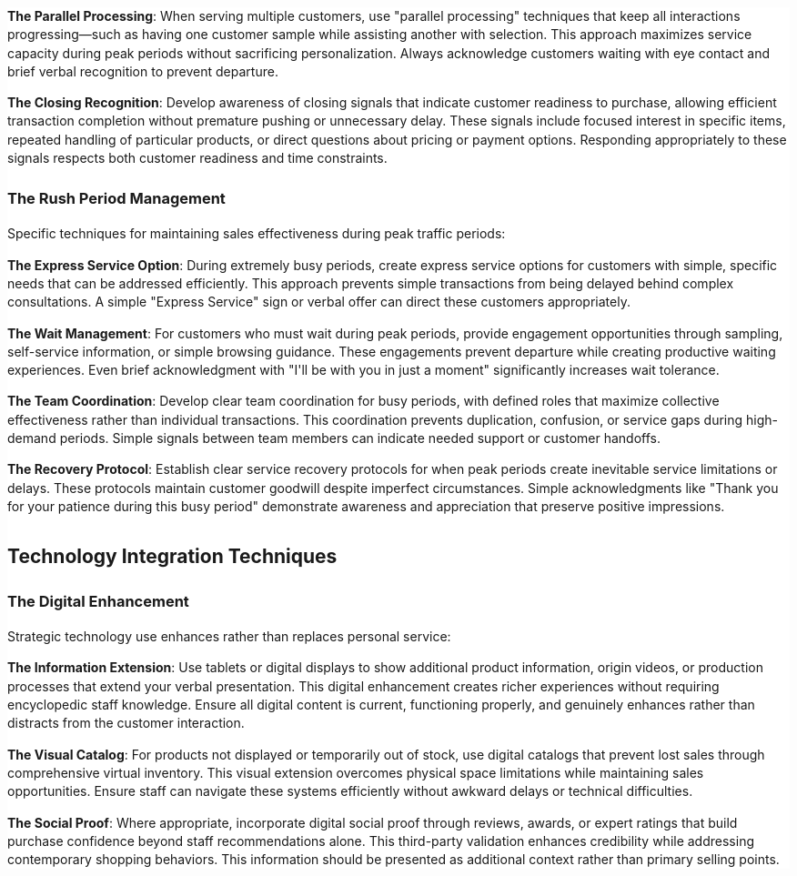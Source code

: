 **The Parallel Processing**: When serving multiple customers, use "parallel processing" techniques that keep all interactions progressing—such as having one customer sample while assisting another with selection. This approach maximizes service capacity during peak periods without sacrificing personalization. Always acknowledge customers waiting with eye contact and brief verbal recognition to prevent departure.

**The Closing Recognition**: Develop awareness of closing signals that indicate customer readiness to purchase, allowing efficient transaction completion without premature pushing or unnecessary delay. These signals include focused interest in specific items, repeated handling of particular products, or direct questions about pricing or payment options. Responding appropriately to these signals respects both customer readiness and time constraints.

### The Rush Period Management

Specific techniques for maintaining sales effectiveness during peak traffic periods:

**The Express Service Option**: During extremely busy periods, create express service options for customers with simple, specific needs that can be addressed efficiently. This approach prevents simple transactions from being delayed behind complex consultations. A simple "Express Service" sign or verbal offer can direct these customers appropriately.

**The Wait Management**: For customers who must wait during peak periods, provide engagement opportunities through sampling, self-service information, or simple browsing guidance. These engagements prevent departure while creating productive waiting experiences. Even brief acknowledgment with "I'll be with you in just a moment" significantly increases wait tolerance.

**The Team Coordination**: Develop clear team coordination for busy periods, with defined roles that maximize collective effectiveness rather than individual transactions. This coordination prevents duplication, confusion, or service gaps during high-demand periods. Simple signals between team members can indicate needed support or customer handoffs.

**The Recovery Protocol**: Establish clear service recovery protocols for when peak periods create inevitable service limitations or delays. These protocols maintain customer goodwill despite imperfect circumstances. Simple acknowledgments like "Thank you for your patience during this busy period" demonstrate awareness and appreciation that preserve positive impressions.

## Technology Integration Techniques

### The Digital Enhancement

Strategic technology use enhances rather than replaces personal service:

**The Information Extension**: Use tablets or digital displays to show additional product information, origin videos, or production processes that extend your verbal presentation. This digital enhancement creates richer experiences without requiring encyclopedic staff knowledge. Ensure all digital content is current, functioning properly, and genuinely enhances rather than distracts from the customer interaction.

**The Visual Catalog**: For products not displayed or temporarily out of stock, use digital catalogs that prevent lost sales through comprehensive virtual inventory. This visual extension overcomes physical space limitations while maintaining sales opportunities. Ensure staff can navigate these systems efficiently without awkward delays or technical difficulties.

**The Social Proof**: Where appropriate, incorporate digital social proof through reviews, awards, or expert ratings that build purchase confidence beyond staff recommendations alone. This third-party validation enhances credibility while addressing contemporary shopping behaviors. This information should be presented as additional context rather than primary selling points.
